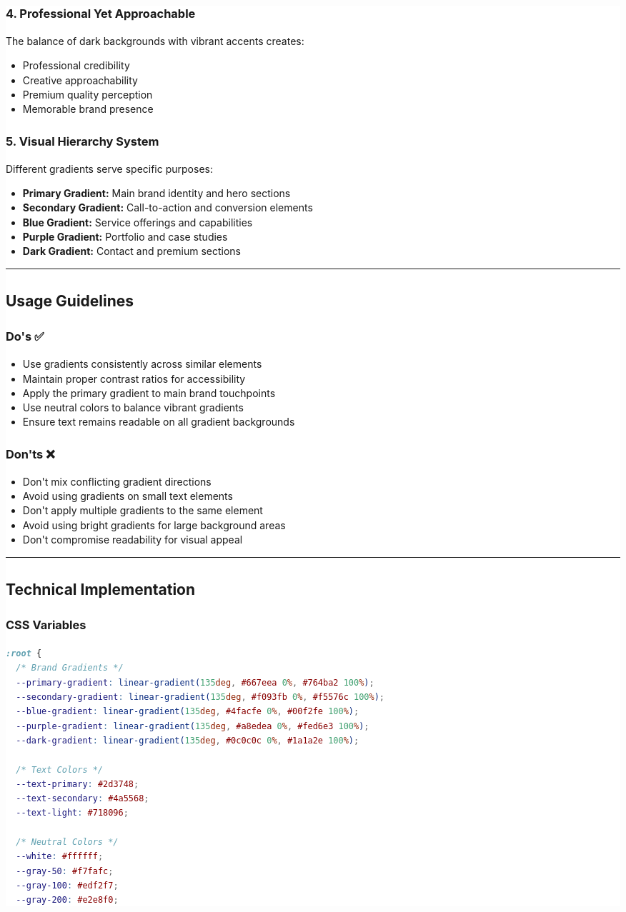 ### 4. **Professional Yet Approachable**

The balance of dark backgrounds with vibrant accents creates:

- Professional credibility
- Creative approachability
- Premium quality perception
- Memorable brand presence

### 5. **Visual Hierarchy System**

Different gradients serve specific purposes:

- **Primary Gradient:** Main brand identity and hero sections
- **Secondary Gradient:** Call-to-action and conversion elements
- **Blue Gradient:** Service offerings and capabilities
- **Purple Gradient:** Portfolio and case studies
- **Dark Gradient:** Contact and premium sections

---

## Usage Guidelines

### Do's ✅

- Use gradients consistently across similar elements
- Maintain proper contrast ratios for accessibility
- Apply the primary gradient to main brand touchpoints
- Use neutral colors to balance vibrant gradients
- Ensure text remains readable on all gradient backgrounds

### Don'ts ❌

- Don't mix conflicting gradient directions
- Avoid using gradients on small text elements
- Don't apply multiple gradients to the same element
- Avoid using bright gradients for large background areas
- Don't compromise readability for visual appeal

---

## Technical Implementation

### CSS Variables

```css
:root {
  /* Brand Gradients */
  --primary-gradient: linear-gradient(135deg, #667eea 0%, #764ba2 100%);
  --secondary-gradient: linear-gradient(135deg, #f093fb 0%, #f5576c 100%);
  --blue-gradient: linear-gradient(135deg, #4facfe 0%, #00f2fe 100%);
  --purple-gradient: linear-gradient(135deg, #a8edea 0%, #fed6e3 100%);
  --dark-gradient: linear-gradient(135deg, #0c0c0c 0%, #1a1a2e 100%);

  /* Text Colors */
  --text-primary: #2d3748;
  --text-secondary: #4a5568;
  --text-light: #718096;

  /* Neutral Colors */
  --white: #ffffff;
  --gray-50: #f7fafc;
  --gray-100: #edf2f7;
  --gray-200: #e2e8f0;
```